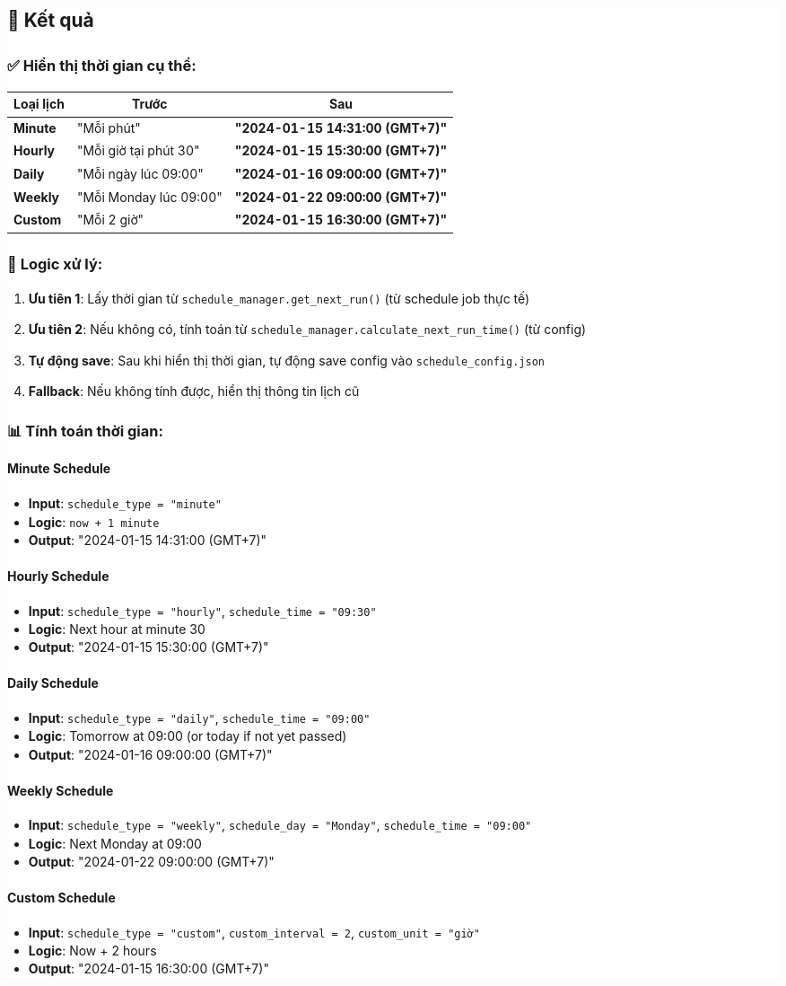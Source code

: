 ## 🎯 Kết quả

### ✅ **Hiển thị thời gian cụ thể:**

| Loại lịch | Trước | Sau |
|-----------|-------|-----|
| **Minute** | "Mỗi phút" | **"2024-01-15 14:31:00 (GMT+7)"** |
| **Hourly** | "Mỗi giờ tại phút 30" | **"2024-01-15 15:30:00 (GMT+7)"** |
| **Daily** | "Mỗi ngày lúc 09:00" | **"2024-01-16 09:00:00 (GMT+7)"** |
| **Weekly** | "Mỗi Monday lúc 09:00" | **"2024-01-22 09:00:00 (GMT+7)"** |
| **Custom** | "Mỗi 2 giờ" | **"2024-01-15 16:30:00 (GMT+7)"** |

### 🔧 **Logic xử lý:**

1. **Ưu tiên 1**: Lấy thời gian từ `schedule_manager.get_next_run()` (từ schedule job thực tế)

2. **Ưu tiên 2**: Nếu không có, tính toán từ `schedule_manager.calculate_next_run_time()` (từ config)

3. **Tự động save**: Sau khi hiển thị thời gian, tự động save config vào `schedule_config.json`

4. **Fallback**: Nếu không tính được, hiển thị thông tin lịch cũ

### 📊 **Tính toán thời gian:**

#### **Minute Schedule**
- **Input**: `schedule_type = "minute"`
- **Logic**: `now + 1 minute`
- **Output**: "2024-01-15 14:31:00 (GMT+7)"

#### **Hourly Schedule**
- **Input**: `schedule_type = "hourly"`, `schedule_time = "09:30"`
- **Logic**: Next hour at minute 30
- **Output**: "2024-01-15 15:30:00 (GMT+7)"

#### **Daily Schedule**
- **Input**: `schedule_type = "daily"`, `schedule_time = "09:00"`
- **Logic**: Tomorrow at 09:00 (or today if not yet passed)
- **Output**: "2024-01-16 09:00:00 (GMT+7)"

#### **Weekly Schedule**
- **Input**: `schedule_type = "weekly"`, `schedule_day = "Monday"`, `schedule_time = "09:00"`
- **Logic**: Next Monday at 09:00
- **Output**: "2024-01-22 09:00:00 (GMT+7)"

#### **Custom Schedule**
- **Input**: `schedule_type = "custom"`, `custom_interval = 2`, `custom_unit = "giờ"`
- **Logic**: Now + 2 hours
- **Output**: "2024-01-15 16:30:00 (GMT+7)"
